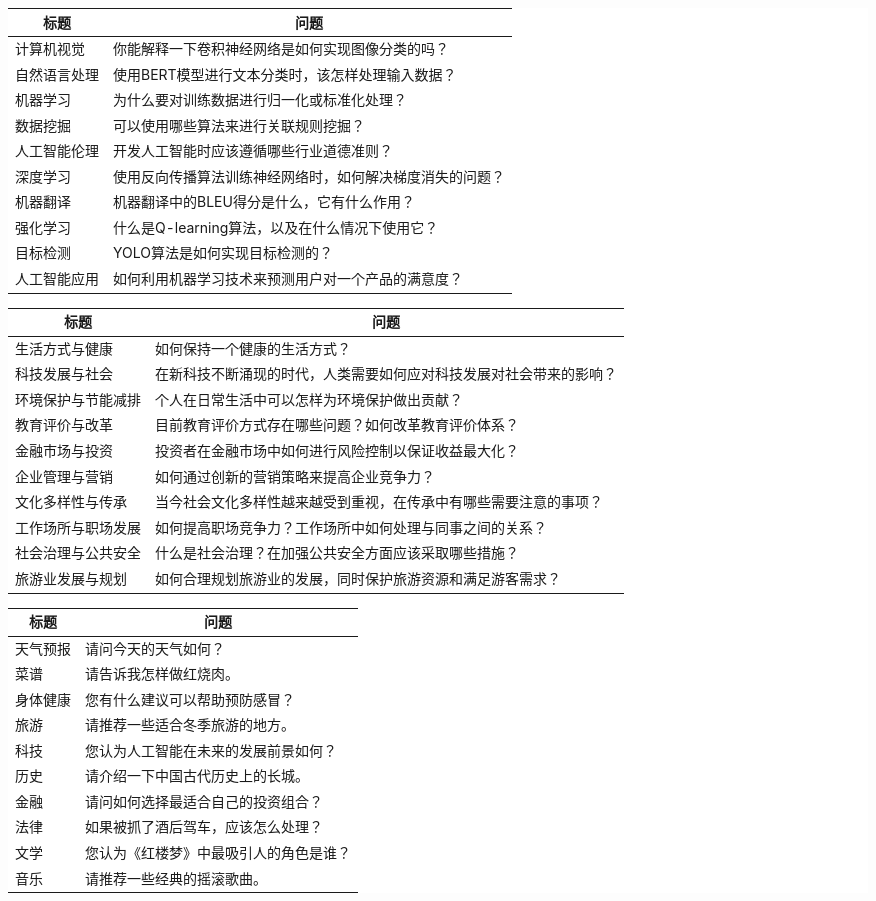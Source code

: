 |标题|问题|
|---|---|
|计算机视觉|你能解释一下卷积神经网络是如何实现图像分类的吗？|
|自然语言处理|使用BERT模型进行文本分类时，该怎样处理输入数据？|
|机器学习|为什么要对训练数据进行归一化或标准化处理？|
|数据挖掘|可以使用哪些算法来进行关联规则挖掘？|
|人工智能伦理|开发人工智能时应该遵循哪些行业道德准则？|
|深度学习|使用反向传播算法训练神经网络时，如何解决梯度消失的问题？|
|机器翻译|机器翻译中的BLEU得分是什么，它有什么作用？|
|强化学习|什么是Q-learning算法，以及在什么情况下使用它？|
|目标检测|YOLO算法是如何实现目标检测的？|
|人工智能应用|如何利用机器学习技术来预测用户对一个产品的满意度？|

| 标题                                     | 问题                                                     |
|----------------------------------------|--------------------------------------------------------|
| 生活方式与健康                            | 如何保持一个健康的生活方式？                                          |
| 科技发展与社会                            | 在新科技不断涌现的时代，人类需要如何应对科技发展对社会带来的影响？                 |
| 环境保护与节能减排                         | 个人在日常生活中可以怎样为环境保护做出贡献？                                 |
| 教育评价与改革                            | 目前教育评价方式存在哪些问题？如何改革教育评价体系？                           |
| 金融市场与投资                            | 投资者在金融市场中如何进行风险控制以保证收益最大化？                              |
| 企业管理与营销                            | 如何通过创新的营销策略来提高企业竞争力？                                      |
| 文化多样性与传承                           | 当今社会文化多样性越来越受到重视，在传承中有哪些需要注意的事项？                   |
| 工作场所与职场发展                          | 如何提高职场竞争力？工作场所中如何处理与同事之间的关系？                         |
| 社会治理与公共安全                          | 什么是社会治理？在加强公共安全方面应该采取哪些措施？                           |
| 旅游业发展与规划                          | 如何合理规划旅游业的发展，同时保护旅游资源和满足游客需求？                       |

|标题|问题|
|---|---|
|天气预报|请问今天的天气如何？|
|菜谱|请告诉我怎样做红烧肉。|
|身体健康|您有什么建议可以帮助预防感冒？|
|旅游|请推荐一些适合冬季旅游的地方。|
|科技|您认为人工智能在未来的发展前景如何？|
|历史|请介绍一下中国古代历史上的长城。|
|金融|请问如何选择最适合自己的投资组合？|
|法律|如果被抓了酒后驾车，应该怎么处理？|
|文学|您认为《红楼梦》中最吸引人的角色是谁？|
|音乐|请推荐一些经典的摇滚歌曲。|
